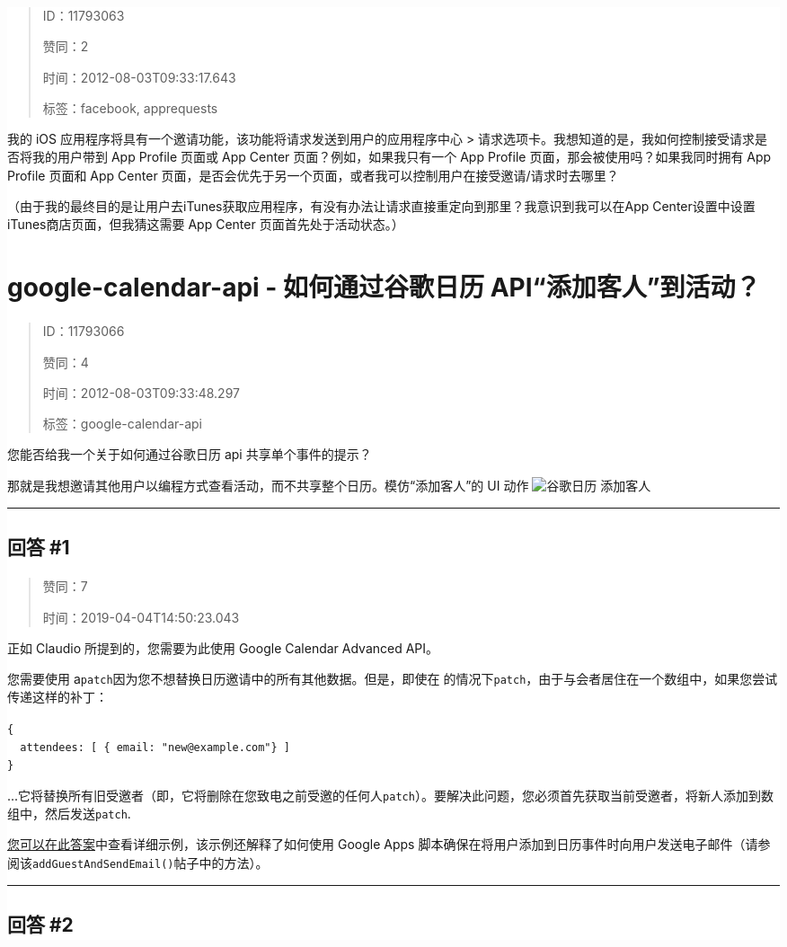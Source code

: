 > ID：11793063
> 
> 赞同：2
> 
> 时间：2012-08-03T09:33:17.643
> 
> 标签：facebook, apprequests

我的 iOS 应用程序将具有一个邀请功能，该功能将请求发送到用户的应用程序中心 > 请求选项卡。我想知道的是，我如何控制接受请求是否将我的用户带到 App Profile 页面或 App Center 页面？例如，如果我只有一个 App Profile 页面，那会被使用吗？如果我同时拥有 App Profile 页面和 App Center 页面，是否会优先于另一个页面，或者我可以控制用户在接受邀请/请求时去哪里？

（由于我的最终目的是让用户去iTunes获取应用程序，有没有办法让请求直接重定向到那里？我意识到我可以在App Center设置中设置iTunes商店页面，但我猜这需要 App Center 页面首先处于活动状态。）

# google-calendar-api - 如何通过谷歌日历 API“添加客人”到活动？

> ID：11793066
> 
> 赞同：4
> 
> 时间：2012-08-03T09:33:48.297
> 
> 标签：google-calendar-api

您能否给我一个关于如何通过谷歌日历 api 共享单个事件的提示？

那就是我想邀请其他用户以编程方式查看活动，而不共享整个日历。模仿“添加客人”的 UI 动作 ![谷歌日历 添加客人](../Images/8f03729f5b406fc5efb54697deb7554b.png)

* * *

## 回答 #1

> 赞同：7
> 
> 时间：2019-04-04T14:50:23.043

正如 Claudio 所提到的，您需要为此使用 Google Calendar Advanced API。

您需要使用 a`patch`因为您不想替换日历邀请中的所有其他数据。但是，即使在 的情况下`patch`，由于与会者居住在一个数组中，如果您尝试传递这样的补丁：

```
{
  attendees: [ { email: "new@example.com"} ]
} 
```

...它将替换所有旧受邀者（即，它将删除在您致电之前受邀的任何人`patch`）。要解决此问题，您必须首先获取当前受邀者，将新人添加到数组中，然后发送`patch`.

[您可以在此答案](https://stackoverflow.com/a/55509409/35690)中查看详细示例，该示例还解释了如何使用 Google Apps 脚本确保在将用户添加到日历事件时向用户发送电子邮件（请参阅该`addGuestAndSendEmail()`帖子中的方法）。

* * *

## 回答 #2
